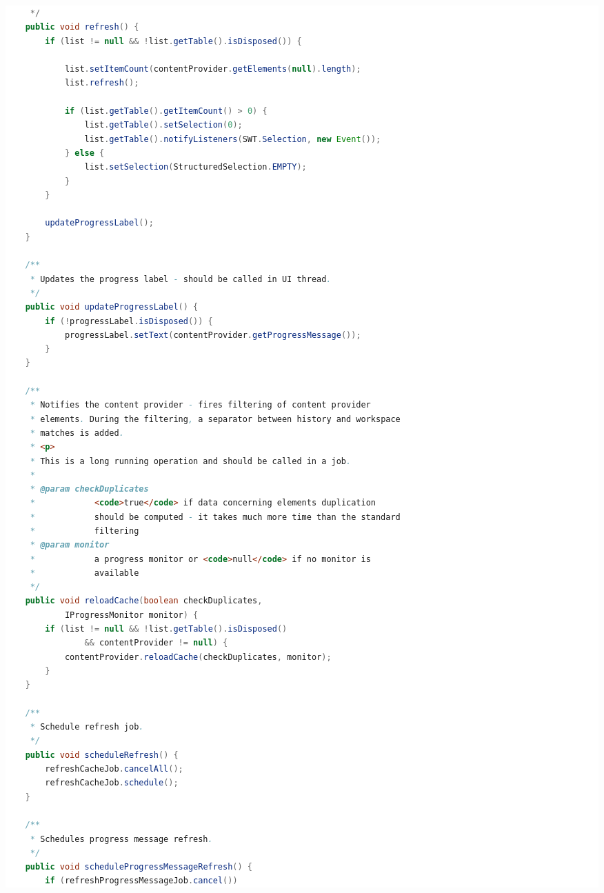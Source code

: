 ```java
	 */
	public void refresh() {
		if (list != null && !list.getTable().isDisposed()) {

			list.setItemCount(contentProvider.getElements(null).length);
			list.refresh();

			if (list.getTable().getItemCount() > 0) {
				list.getTable().setSelection(0);
				list.getTable().notifyListeners(SWT.Selection, new Event());
			} else {
				list.setSelection(StructuredSelection.EMPTY);
			}
		}

		updateProgressLabel();
	}

	/**
	 * Updates the progress label - should be called in UI thread.
	 */
	public void updateProgressLabel() {
		if (!progressLabel.isDisposed()) {
			progressLabel.setText(contentProvider.getProgressMessage());
		}
	}

	/**
	 * Notifies the content provider - fires filtering of content provider
	 * elements. During the filtering, a separator between history and workspace
	 * matches is added.
	 * <p>
	 * This is a long running operation and should be called in a job.
	 * 
	 * @param checkDuplicates
	 *            <code>true</code> if data concerning elements duplication
	 *            should be computed - it takes much more time than the standard
	 *            filtering
	 * @param monitor
	 *            a progress monitor or <code>null</code> if no monitor is
	 *            available
	 */
	public void reloadCache(boolean checkDuplicates,
			IProgressMonitor monitor) {
		if (list != null && !list.getTable().isDisposed()
				&& contentProvider != null) {
			contentProvider.reloadCache(checkDuplicates, monitor);
		}
	}

	/**
	 * Schedule refresh job.
	 */
	public void scheduleRefresh() {
		refreshCacheJob.cancelAll();
		refreshCacheJob.schedule();
	}

	/**
	 * Schedules progress message refresh.
	 */
	public void scheduleProgressMessageRefresh() {
		if (refreshProgressMessageJob.cancel())
```